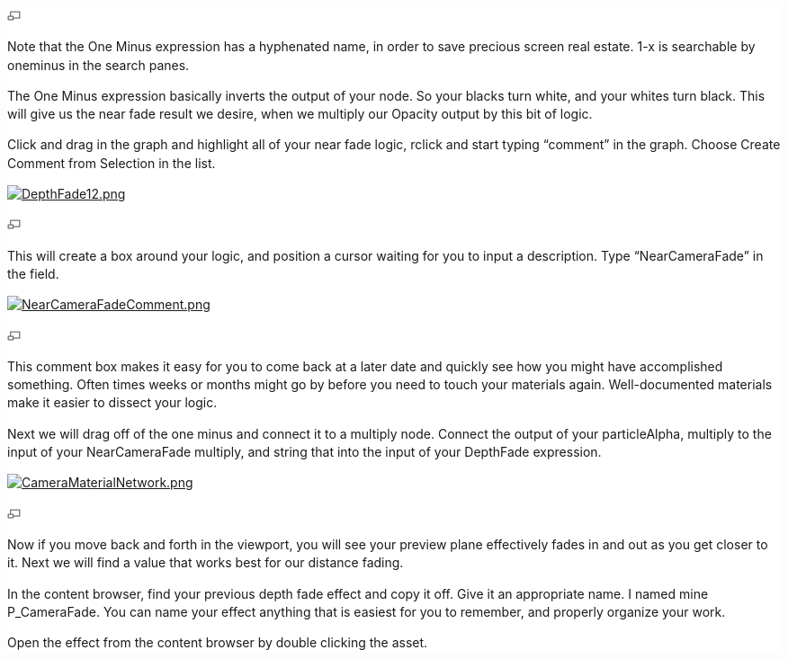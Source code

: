 [![](/skins/common/images/magnify-clip.png)](/File:1MinusX.png "Enlarge")

  

Note that the One Minus expression has a hyphenated name, in order to save precious screen real estate. 1-x is searchable by oneminus in the search panes.

The One Minus expression basically inverts the output of your node. So your blacks turn white, and your whites turn black. This will give us the near fade result we desire, when we multiply our Opacity output by this bit of logic.

Click and drag in the graph and highlight all of your near fade logic, rclick and start typing “comment” in the graph. Choose Create Comment from Selection in the list.

[![DepthFade12.png](https://d3ar1piqh1oeli.cloudfront.net/a/a3/DepthFade12.png/600px-DepthFade12.png)](/File:DepthFade12.png)

[![](/skins/common/images/magnify-clip.png)](/File:DepthFade12.png "Enlarge")

  

This will create a box around your logic, and position a cursor waiting for you to input a description. Type “NearCameraFade” in the field.

[![NearCameraFadeComment.png](https://d26ilriwvtzlb.cloudfront.net/1/18/NearCameraFadeComment.png)](/File:NearCameraFadeComment.png)

[![](/skins/common/images/magnify-clip.png)](/File:NearCameraFadeComment.png "Enlarge")

  
This comment box makes it easy for you to come back at a later date and quickly see how you might have accomplished something. Often times weeks or months might go by before you need to touch your materials again. Well-documented materials make it easier to dissect your logic.

Next we will drag off of the one minus and connect it to a multiply node. Connect the output of your particleAlpha, multiply to the input of your NearCameraFade multiply, and string that into the input of your DepthFade expression.

[![CameraMaterialNetwork.png](https://d3ar1piqh1oeli.cloudfront.net/6/6a/CameraMaterialNetwork.png/600px-CameraMaterialNetwork.png)](/File:CameraMaterialNetwork.png)

[![](/skins/common/images/magnify-clip.png)](/File:CameraMaterialNetwork.png "Enlarge")

  

Now if you move back and forth in the viewport, you will see your preview plane effectively fades in and out as you get closer to it. Next we will find a value that works best for our distance fading.

In the content browser, find your previous depth fade effect and copy it off. Give it an appropriate name. I named mine P\_CameraFade. You can name your effect anything that is easiest for you to remember, and properly organize your work.

Open the effect from the content browser by double clicking the asset.
